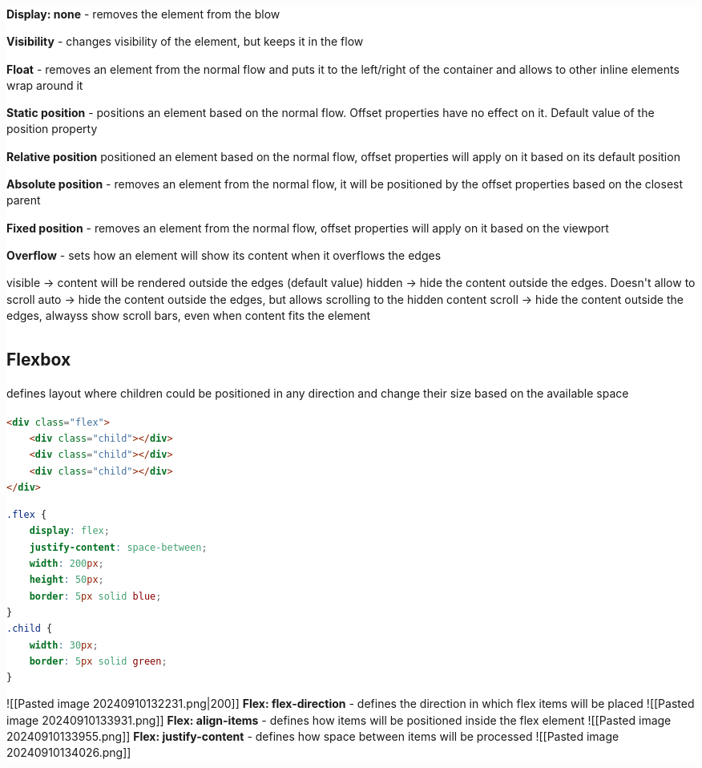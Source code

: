 **Display: none** - removes the element from the blow

**Visibility** - changes visibility of the element, but keeps it in the flow

**Float** - removes an element from the normal flow and puts it to the left/right of the container and allows to other inline elements wrap around it

**Static position** - positions an element based on the normal flow. Offset properties have no effect on it. Default value of the position property

**Relative position** positioned an element based on the normal flow, offset properties will apply on it based on its default position

**Absolute position** - removes an element from the normal flow, it will be positioned by the offset properties based on the closest parent

**Fixed position** - removes an element from the normal flow, offset properties will apply on it based on the viewport

**Overflow** - sets how an element will show its content when it overflows the edges

visible -> content will be rendered outside the edges (default value)
hidden -> hide the content outside the edges. Doesn't allow to scroll
auto -> hide the content outside the edges, but allows scrolling to the hidden content
scroll -> hide the content outside the edges, alwayss show scroll bars, even when content fits the element


## Flexbox
defines layout where children could be positioned in any direction and change their size based on the available space
```html
<div class="flex">
	<div class="child"></div>
	<div class="child"></div>
	<div class="child"></div>
</div>
```
```css
.flex {
	display: flex;
	justify-content: space-between;
	width: 200px;
	height: 50px;
	border: 5px solid blue;
}
.child {
	width: 30px;
	border: 5px solid green;
}
```
![[Pasted image 20240910132231.png|200]]
**Flex: flex-direction** - defines the direction in which flex items will be placed
![[Pasted image 20240910133931.png]]
**Flex: align-items** - defines how items will be positioned inside the flex element
![[Pasted image 20240910133955.png]]
**Flex: justify-content** - defines how space between items will be processed
![[Pasted image 20240910134026.png]]
